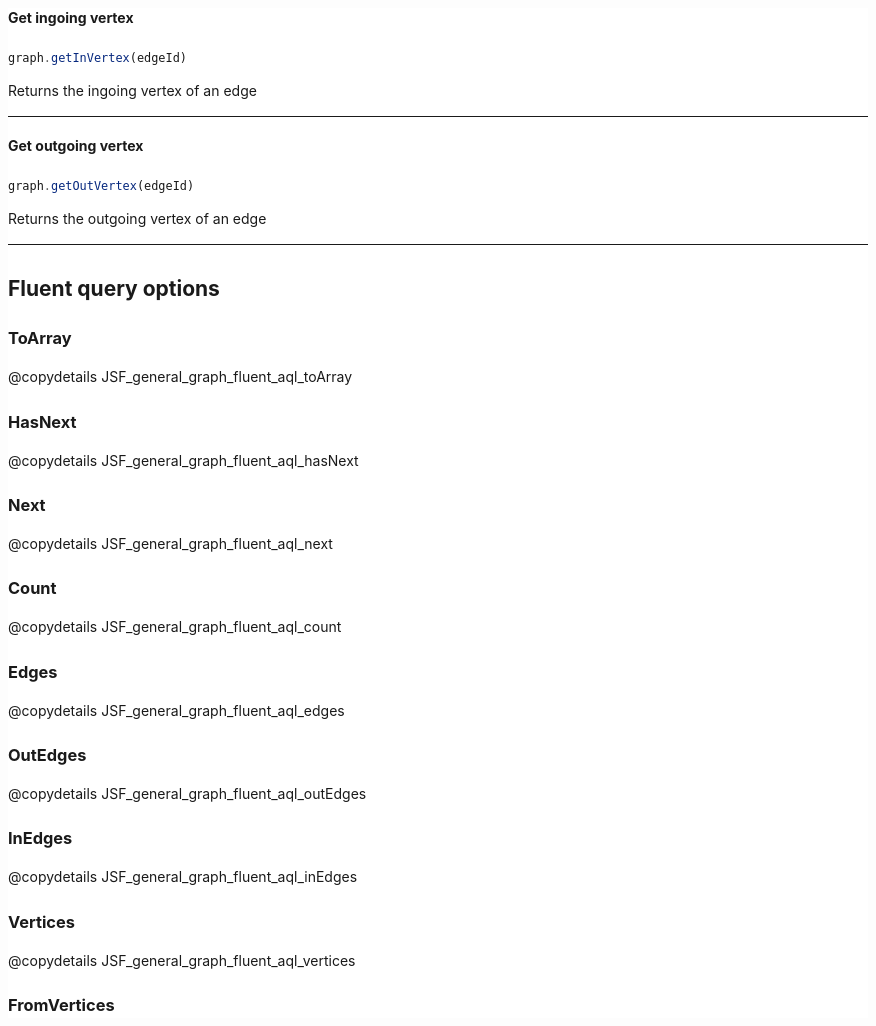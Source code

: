 #### Get ingoing vertex

```javascript
graph.getInVertex(edgeId)
```
Returns the ingoing vertex of an edge

- - -

#### Get outgoing vertex

```javascript
graph.getOutVertex(edgeId)
```
Returns the outgoing vertex of an edge

- - -

## Fluent query options

### ToArray

@copydetails JSF_general_graph_fluent_aql_toArray

### HasNext

@copydetails JSF_general_graph_fluent_aql_hasNext

### Next

@copydetails JSF_general_graph_fluent_aql_next

### Count

@copydetails JSF_general_graph_fluent_aql_count

### Edges

@copydetails JSF_general_graph_fluent_aql_edges

### OutEdges

@copydetails JSF_general_graph_fluent_aql_outEdges

### InEdges

@copydetails JSF_general_graph_fluent_aql_inEdges

### Vertices

@copydetails JSF_general_graph_fluent_aql_vertices

### FromVertices
